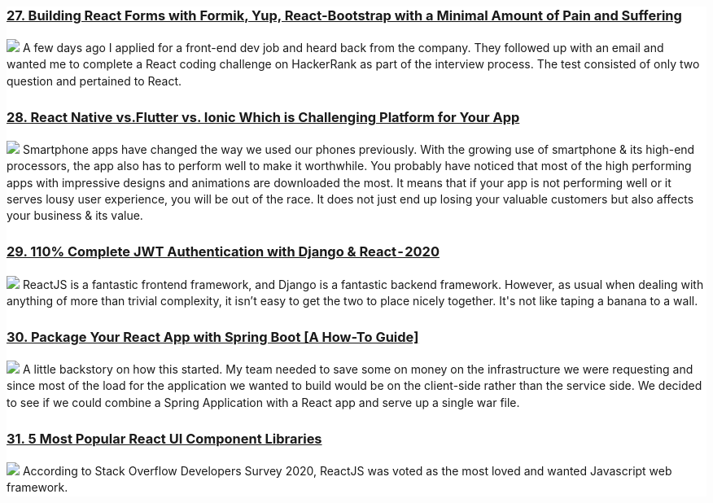 ### [27. Building React Forms with Formik, Yup, React-Bootstrap with a Minimal Amount of Pain and Suffering](https://hackernoon.com/building-react-forms-with-formik-yup-and-react-bootstrap-with-a-minimal-amount-of-pain-and-suffering-1sfk3xv8)
![](https://cdn.hackernoon.com/images/gzft3xdd.jpg)
A few days ago I applied for a front-end dev job and heard back from the company. They followed up with an email and wanted me to complete a React coding challenge on HackerRank as part of the interview process. The test consisted of only two question and pertained to React. 

### [28. React Native vs.Flutter vs. Ionic Which is Challenging Platform for Your App](https://hackernoon.com/react-native-vsflutter-vs-ionic-which-is-challenging-platform-for-your-app-623qp3yqm)
![](https://cdn.hackernoon.com/images/ri3pz3ypc.jpg)
Smartphone apps have changed the way we used our phones previously. With the growing use of smartphone & its high-end processors, the app also has to perform well to make it worthwhile. You probably have noticed that most of the high performing apps with impressive designs and animations are downloaded the most. It means that if your app is not performing well or it serves lousy user experience, you will be out of the race. It does not just end up losing your valuable customers but also affects your business & its value.


### [29. 110% Complete JWT Authentication with Django & React - 2020](https://hackernoon.com/110percent-complete-jwt-authentication-with-django-and-react-2020-iejq34ta)
![](https://cdn.hackernoon.com/drafts/1gn2er5.png)
ReactJS is a fantastic frontend framework, and Django is a fantastic backend framework. However, as usual when dealing with anything of more than trivial complexity, it isn’t easy to get the two to place nicely together. It's not like taping a banana to a wall.

### [30. Package Your React App with Spring Boot [A How-To Guide]](https://hackernoon.com/package-your-react-app-with-spring-boot-a-how-to-guide-cdfm329w)
![](https://cdn.hackernoon.com/images/561y3yuv.jpg)
A little backstory on how this started. My team needed to save some on money on the infrastructure we were requesting and since most of the load for the application we wanted to build would be on the client-side rather than the service side. We decided to see if we could combine a Spring Application with a React app and serve up a single war file.

### [31. 5 Most Popular React UI Component Libraries](https://hackernoon.com/5-most-popular-react-ui-component-libraries-5sx3t9c)
![](https://firebasestorage.googleapis.com/v0/b/hackernoon-app.appspot.com/o/images%2FPSAg5ijEefbKXa7Mqz3dBvZqmfj2-x53h3uht.jpeg?alt=media&token=996e2b90-c0fa-4691-b531-260d3b8286f6)
According to Stack Overflow Developers Survey 2020, ReactJS was voted as the most loved and wanted Javascript web framework. 
